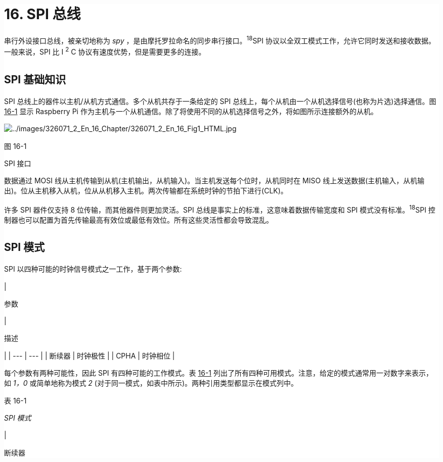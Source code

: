 # 16\. SPI 总线

串行外设接口总线，被亲切地称为 *spy* ，是由摩托罗拉命名的同步串行接口。<sup>18</sup>SPI 协议以全双工模式工作，允许它同时发送和接收数据。一般来说，SPI 比 I <sup>2</sup> C 协议有速度优势，但是需要更多的连接。

## SPI 基础知识

SPI 总线上的器件以主机/从机方式通信。多个从机共存于一条给定的 SPI 总线上，每个从机由一个从机选择信号(也称为片选)选择通信。图 [16-1](#Fig1) 显示 Raspberry Pi 作为主机与一个从机通信。除了将使用不同的从机选择信号之外，将如图所示连接额外的从机。

![../images/326071_2_En_16_Chapter/326071_2_En_16_Fig1_HTML.jpg](../images/326071_2_En_16_Chapter/326071_2_En_16_Fig1_HTML.jpg)

图 16-1

SPI 接口

数据通过 MOSI 线从主机传输到从机(主机输出，从机输入)。当主机发送每个位时，从机同时在 MISO 线上发送数据(主机输入，从机输出)。位从主机移入从机，位从从机移入主机。两次传输都在系统时钟的节拍下进行(CLK)。

许多 SPI 器件仅支持 8 位传输，而其他器件则更加灵活。SPI 总线是事实上的标准，这意味着数据传输宽度和 SPI 模式没有标准。<sup>18</sup>SPI 控制器也可以配置为首先传输最高有效位或最低有效位。所有这些灵活性都会导致混乱。

## SPI 模式

SPI 以四种可能的时钟信号模式之一工作，基于两个参数:

<colgroup><col class="tcol1 align-left"> <col class="tcol2 align-left"></colgroup> 
| 

参数

 | 

描述

 |
| --- | --- |
| 断续器 | 时钟极性 |
| CPHA | 时钟相位 |

每个参数有两种可能性，因此 SPI 有四种可能的工作模式。表 [16-1](#Tab1) 列出了所有四种可用模式。注意，给定的模式通常用一对数字来表示，如 *1，0* 或简单地称为模式 *2* (对于同一模式，如表中所示)。两种引用类型都显示在模式列中。

表 16-1

*SPI* *模式*

<colgroup><col class="tcol1 align-center"> <col class="tcol2 align-center"> <col class="tcol3 align-center"> <col class="tcol4 align-center"> <col class="tcol5 align-left"></colgroup> 
| 

断续器

